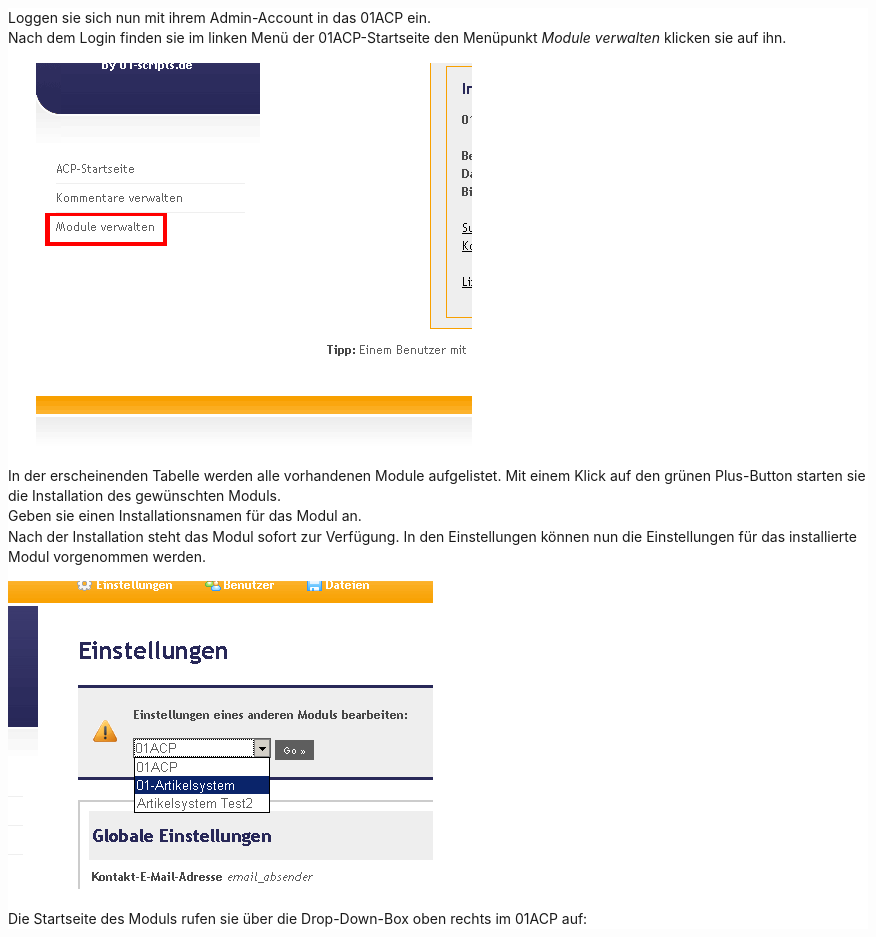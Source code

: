 Loggen sie sich nun mit ihrem Admin-Account in das 01ACP ein.  
Nach dem Login finden sie im linken Menü der 01ACP-Startseite den Menüpunkt _Module verwalten_  klicken sie auf ihn.

![Menüpunkt Module verwalten zur Modul-Installation](dok/01acp_module.gif)

In der erscheinenden Tabelle werden alle vorhandenen Module aufgelistet. Mit einem Klick auf den grünen Plus-Button starten sie die Installation des gewünschten Moduls.  
Geben sie einen Installationsnamen für das Modul an.  
Nach der Installation steht das Modul sofort zur Verfügung. In den Einstellungen können nun die Einstellungen für das installierte Modul vorgenommen werden.

![Für Modul-Einstellungen das entsprechende Modul im Dropdown auswählen](dok/01acp_moduleinstellungen.gif)

Die Startseite des Moduls rufen sie über die Drop-Down-Box oben rechts im 01ACP auf:
